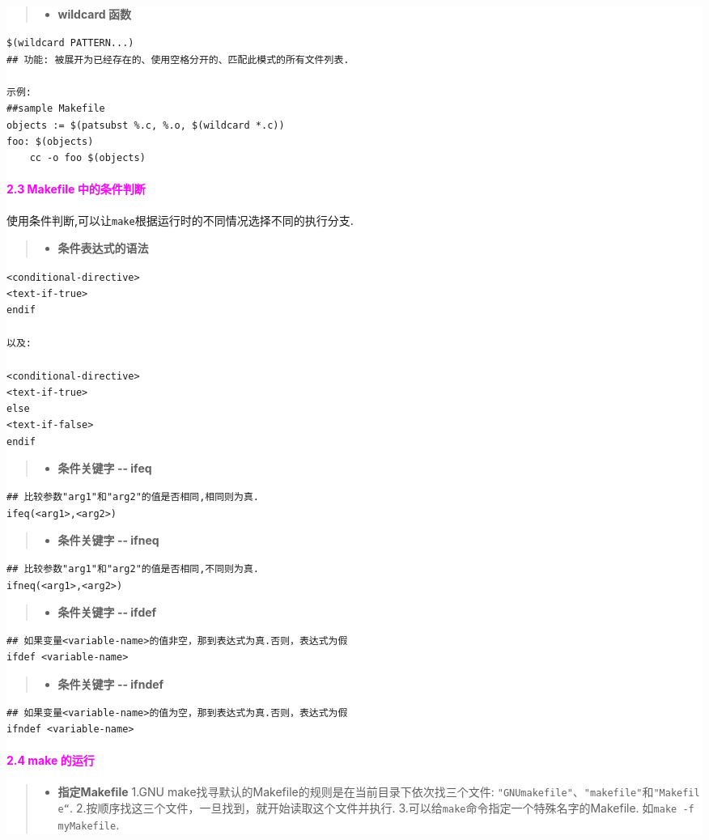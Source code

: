 >+ **wildcard 函数**
```shell
$(wildcard PATTERN...)
## 功能: 被展开为已经存在的、使用空格分开的、匹配此模式的所有文件列表.

示例:
##sample Makefile
objects := $(patsubst %.c, %.o, $(wildcard *.c))
foo: $(objects)
	cc -o foo $(objects)
```


#### <font color=#FF00FF> 2.3 Makefile 中的条件判断 </font>
使用条件判断,可以让`make`根据运行时的不同情况选择不同的执行分支.

>+ **条件表达式的语法**
```shell
<conditional-directive>
<text-if-true>
endif 

以及:

<conditional-directive>
<text-if-true>
else
<text-if-false>
endif
```

>+ **条件关键字 -- ifeq**
```shell
## 比较参数"arg1"和"arg2"的值是否相同,相同则为真.
ifeq(<arg1>,<arg2>)
```

>+ **条件关键字 -- ifneq**
```shell
## 比较参数"arg1"和"arg2"的值是否相同,不同则为真.
ifneq(<arg1>,<arg2>)
```

>+ **条件关键字 -- ifdef**
```shell
## 如果变量<variable-name>的值非空，那到表达式为真.否则，表达式为假
ifdef <variable-name> 
```

>+ **条件关键字 -- ifndef**
```shell
## 如果变量<variable-name>的值为空，那到表达式为真.否则，表达式为假
ifndef <variable-name> 
```


#### <font color=#FF00FF> 2.4 make 的运行 </font>
>+ **指定Makefile**
1.GNU make找寻默认的Makefile的规则是在当前目录下依次找三个文件: `"GNUmakefile"`、`"makefile"`和`"Makefile“`.
2.按顺序找这三个文件，一旦找到，就开始读取这个文件并执行.
3.可以给`make`命令指定一个特殊名字的Makefile. 如`make -f myMakefile`.
